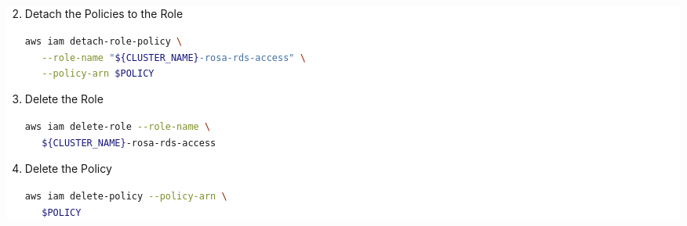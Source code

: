 2. Detach the Policies to the Role

   ```bash
   aws iam detach-role-policy \
      --role-name "${CLUSTER_NAME}-rosa-rds-access" \
      --policy-arn $POLICY
   ```

3. Delete the Role

   ```bash
   aws iam delete-role --role-name \
      ${CLUSTER_NAME}-rosa-rds-access
   ```

4. Delete the Policy

   ```bash
   aws iam delete-policy --policy-arn \
      $POLICY
   ```

